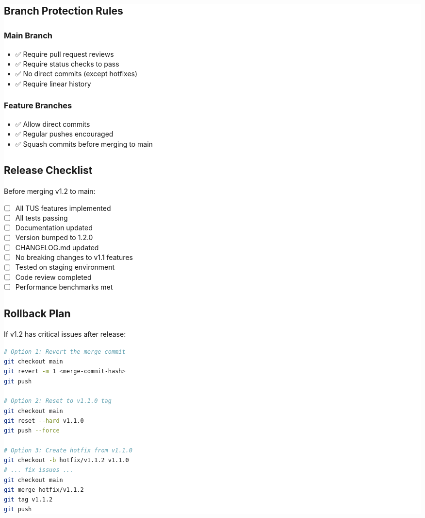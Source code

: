 ## Branch Protection Rules

### Main Branch
- ✅ Require pull request reviews
- ✅ Require status checks to pass
- ✅ No direct commits (except hotfixes)
- ✅ Require linear history

### Feature Branches
- ✅ Allow direct commits
- ✅ Regular pushes encouraged
- ✅ Squash commits before merging to main

## Release Checklist

Before merging v1.2 to main:

- [ ] All TUS features implemented
- [ ] All tests passing
- [ ] Documentation updated
- [ ] Version bumped to 1.2.0
- [ ] CHANGELOG.md updated
- [ ] No breaking changes to v1.1 features
- [ ] Tested on staging environment
- [ ] Code review completed
- [ ] Performance benchmarks met

## Rollback Plan

If v1.2 has critical issues after release:

```bash
# Option 1: Revert the merge commit
git checkout main
git revert -m 1 <merge-commit-hash>
git push

# Option 2: Reset to v1.1.0 tag
git checkout main
git reset --hard v1.1.0
git push --force

# Option 3: Create hotfix from v1.1.0
git checkout -b hotfix/v1.1.2 v1.1.0
# ... fix issues ...
git checkout main
git merge hotfix/v1.1.2
git tag v1.1.2
git push
```
